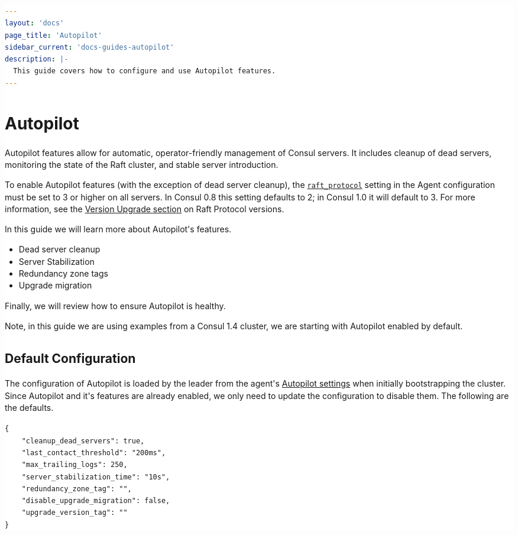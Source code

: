 ```yaml
---
layout: 'docs'
page_title: 'Autopilot'
sidebar_current: 'docs-guides-autopilot'
description: |-
  This guide covers how to configure and use Autopilot features.
---
```


# Autopilot

Autopilot features allow for automatic,
operator-friendly management of Consul servers. It includes cleanup of dead
servers, monitoring the state of the Raft cluster, and stable server introduction.

To enable Autopilot features (with the exception of dead server cleanup),
the [`raft_protocol`](/docs/agent/options.html#_raft_protocol) setting in
the Agent configuration must be set to 3 or higher on all servers. In Consul
0.8 this setting defaults to 2; in Consul 1.0 it will default to 3. For more
information, see the [Version Upgrade section](/docs/upgrade-specific.html#raft_protocol)
on Raft Protocol versions.

In this guide we will learn more about Autopilot's features.

- Dead server cleanup
- Server Stabilization
- Redundancy zone tags
- Upgrade migration

Finally, we will review how to ensure Autopilot is healthy.

Note, in this guide we are using examples from a Consul 1.4 cluster, we
are starting with Autopilot enabled by default.

## Default Configuration

The configuration of Autopilot is loaded by the leader from the agent's
[Autopilot settings](/docs/agent/options.html#autopilot) when initially
bootstrapping the cluster. Since Autopilot and it's features are already
enabled, we only need to update the configuration to disable them. The
following are the defaults.

```
{
    "cleanup_dead_servers": true,
    "last_contact_threshold": "200ms",
    "max_trailing_logs": 250,
    "server_stabilization_time": "10s",
    "redundancy_zone_tag": "",
    "disable_upgrade_migration": false,
    "upgrade_version_tag": ""
}
```

